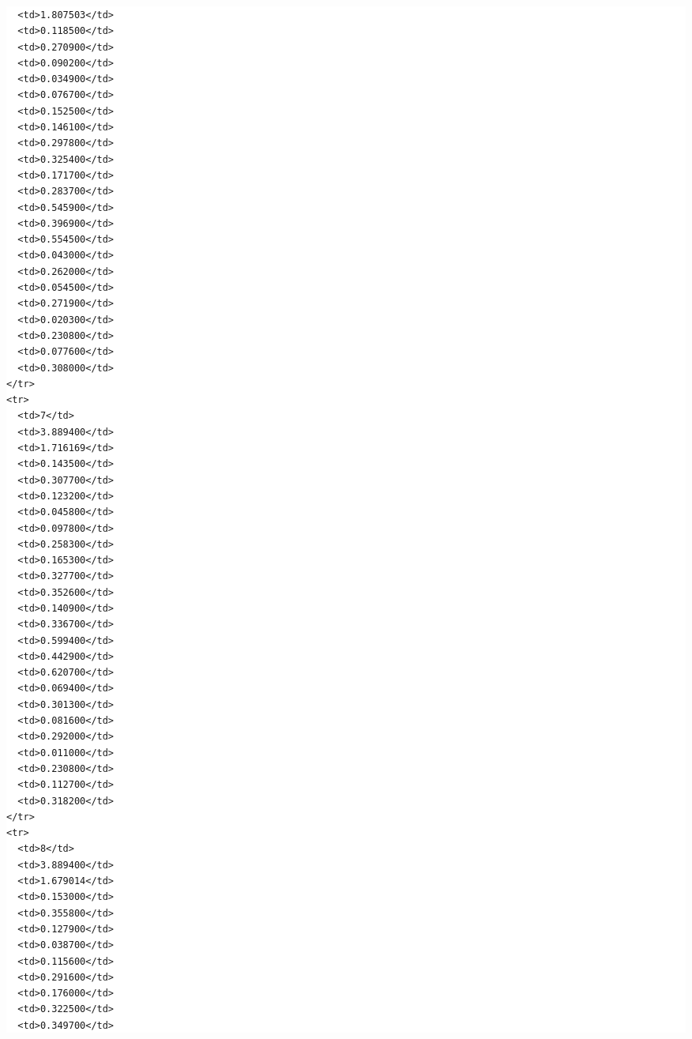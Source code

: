       <td>1.807503</td>
      <td>0.118500</td>
      <td>0.270900</td>
      <td>0.090200</td>
      <td>0.034900</td>
      <td>0.076700</td>
      <td>0.152500</td>
      <td>0.146100</td>
      <td>0.297800</td>
      <td>0.325400</td>
      <td>0.171700</td>
      <td>0.283700</td>
      <td>0.545900</td>
      <td>0.396900</td>
      <td>0.554500</td>
      <td>0.043000</td>
      <td>0.262000</td>
      <td>0.054500</td>
      <td>0.271900</td>
      <td>0.020300</td>
      <td>0.230800</td>
      <td>0.077600</td>
      <td>0.308000</td>
    </tr>
    <tr>
      <td>7</td>
      <td>3.889400</td>
      <td>1.716169</td>
      <td>0.143500</td>
      <td>0.307700</td>
      <td>0.123200</td>
      <td>0.045800</td>
      <td>0.097800</td>
      <td>0.258300</td>
      <td>0.165300</td>
      <td>0.327700</td>
      <td>0.352600</td>
      <td>0.140900</td>
      <td>0.336700</td>
      <td>0.599400</td>
      <td>0.442900</td>
      <td>0.620700</td>
      <td>0.069400</td>
      <td>0.301300</td>
      <td>0.081600</td>
      <td>0.292000</td>
      <td>0.011000</td>
      <td>0.230800</td>
      <td>0.112700</td>
      <td>0.318200</td>
    </tr>
    <tr>
      <td>8</td>
      <td>3.889400</td>
      <td>1.679014</td>
      <td>0.153000</td>
      <td>0.355800</td>
      <td>0.127900</td>
      <td>0.038700</td>
      <td>0.115600</td>
      <td>0.291600</td>
      <td>0.176000</td>
      <td>0.322500</td>
      <td>0.349700</td>